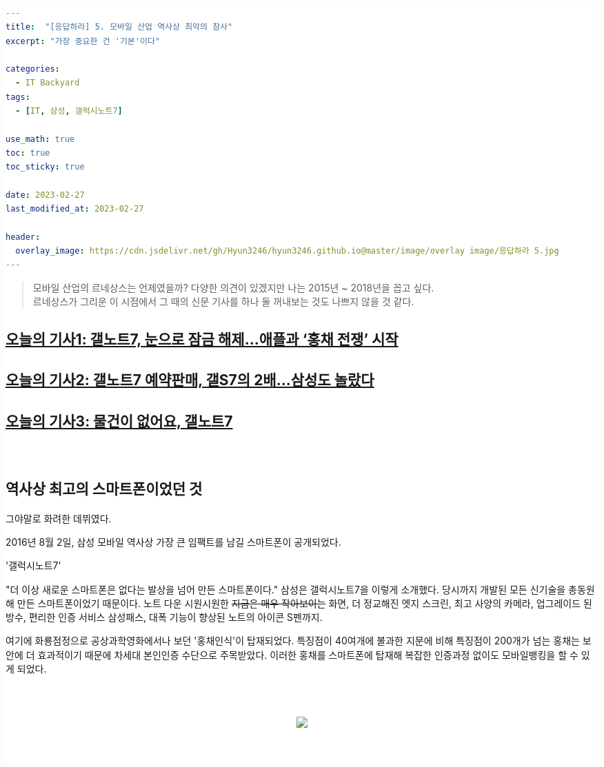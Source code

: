 ```yaml
---
title:  "[응답하라] 5. 모바일 산업 역사상 최악의 참사"
excerpt: "가장 중요한 건 '기본'이다"

categories:
  - IT Backyard
tags:
  - [IT, 삼성, 갤럭시노트7]

use_math: true
toc: true
toc_sticky: true
 
date: 2023-02-27
last_modified_at: 2023-02-27

header:
  overlay_image: https://cdn.jsdelivr.net/gh/Hyun3246/hyun3246.github.io@master/image/overlay image/응답하라 5.jpg
---
```

> 모바일 산업의 르네상스는 언제였을까? 다양한 의견이 있겠지만 나는 2015년 ~ 2018년을 꼽고 싶다.         
르네상스가 그리운 이 시점에서 그 때의 신문 기사를 하나 둘 꺼내보는 것도 나쁘지 않을 것 같다.

## [오늘의 기사1: 갤노트7, 눈으로 잠금 해제…애플과 ‘홍채 전쟁’ 시작](https://www.joongang.co.kr/article/20393153#home)

## [오늘의 기사2: 갤노트7 예약판매, 갤S7의 2배…삼성도 놀랐다](https://www.joongang.co.kr/article/20438088#home)

## [오늘의 기사3: 물건이 없어요, 갤노트7](https://www.joongang.co.kr/article/20484077#home)

<br/>

## 역사상 최고의 스마트폰이었던 것
그야말로 화려한 데뷔였다.

2016년 8월 2일, 삼성 모바일 역사상 가장 큰 임팩트를 남길 스마트폰이 공개되었다.

'갤럭시노트7'

"더 이상 새로운 스마트폰은 없다는 발상을 넘어 만든 스마트폰이다." 삼성은 갤럭시노트7을 이렇게 소개했다. 당시까지 개발된 모든 신기술을 총동원해 만든 스마트폰이었기 때문이다. 노트 다운 시원시원한 ~~지금은 매우 작아보이는~~ 화면, 더 정교해진 엣지 스크린, 최고 사양의 카메라, 업그레이드 된 방수, 편리한 인증 서비스 삼성패스, 대폭 기능이 향상된 노트의 아이콘 S펜까지.

여기에 화룡점정으로 공상과학영화에서나 보던 '홍채인식'이 탑재되었다. 특징점이 40여개에 불과한 지문에 비해 특징점이 200개가 넘는 홍채는 보안에 더 효과적이기 때문에 차세대 본인인증 수단으로 주목받았다. 이러한 홍채를 스마트폰에 탑재해 복잡한 인증과정 없이도 모바일뱅킹을 할 수 있게 되었다.

<br/>
<figure style="display:block; text-align:center;">
  <img src="https://cdn.jsdelivr.net/gh/Hyun3246/hyun3246.github.io@master/image/응답하라/노트7을 공개하는 고사장.jpg"
       style="width: 100%; height: auto; margin:10px">
</figure>
<br/>
